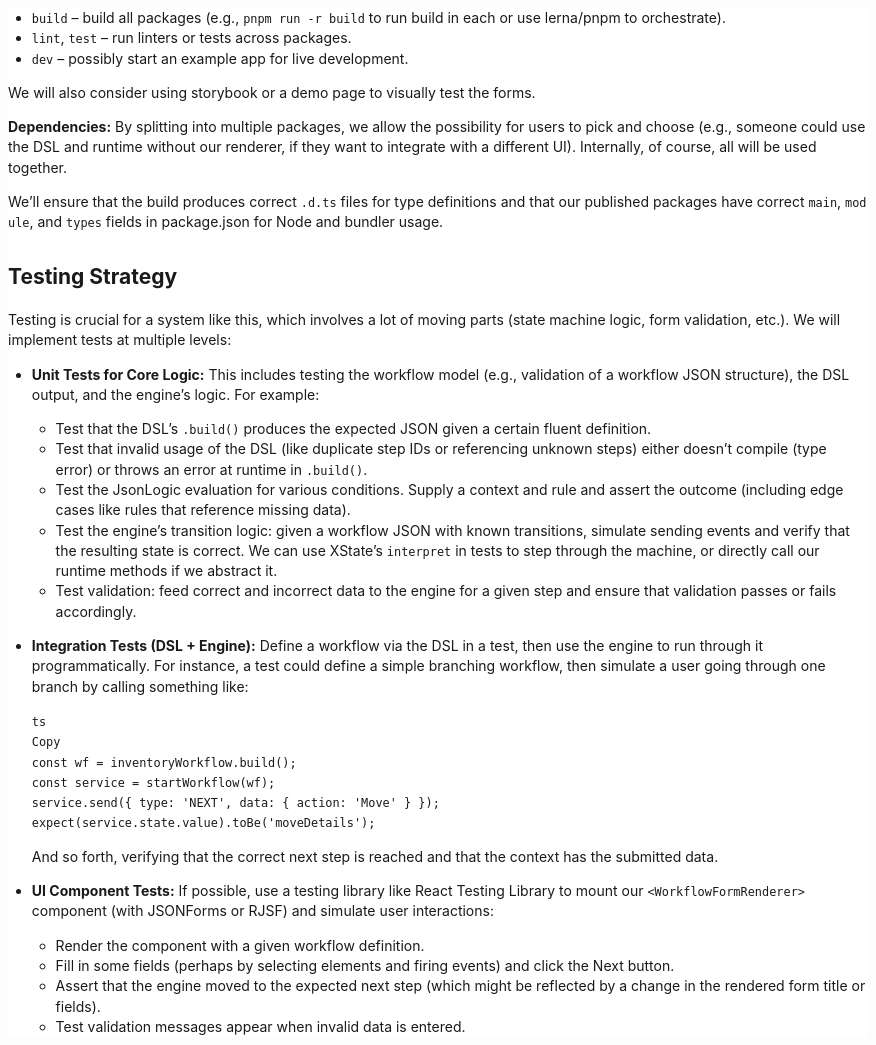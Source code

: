 - `build` – build all packages (e.g., `pnpm run -r build` to run build in each or use lerna/pnpm to orchestrate).
- `lint`, `test` – run linters or tests across packages.
- `dev` – possibly start an example app for live development.

We will also consider using storybook or a demo page to visually test the forms.

**Dependencies:** By splitting into multiple packages, we allow the possibility for users to pick and choose (e.g., someone could use the DSL and runtime without our renderer, if they want to integrate with a different UI). Internally, of course, all will be used together.

We’ll ensure that the build produces correct `.d.ts` files for type definitions and that our published packages have correct `main`, `module`, and `types` fields in package.json for Node and bundler usage.

## Testing Strategy

Testing is crucial for a system like this, which involves a lot of moving parts (state machine logic, form validation, etc.). We will implement tests at multiple levels:

- **Unit Tests for Core Logic:** This includes testing the workflow model (e.g., validation of a workflow JSON structure), the DSL output, and the engine’s logic. For example:
    - Test that the DSL’s `.build()` produces the expected JSON given a certain fluent definition.
    - Test that invalid usage of the DSL (like duplicate step IDs or referencing unknown steps) either doesn’t compile (type error) or throws an error at runtime in `.build()`.
    - Test the JsonLogic evaluation for various conditions. Supply a context and rule and assert the outcome (including edge cases like rules that reference missing data).
    - Test the engine’s transition logic: given a workflow JSON with known transitions, simulate sending events and verify that the resulting state is correct. We can use XState’s `interpret` in tests to step through the machine, or directly call our runtime methods if we abstract it.
    - Test validation: feed correct and incorrect data to the engine for a given step and ensure that validation passes or fails accordingly.
- **Integration Tests (DSL + Engine):** Define a workflow via the DSL in a test, then use the engine to run through it programmatically. For instance, a test could define a simple branching workflow, then simulate a user going through one branch by calling something like:

    ```tsx
    ts
    Copy
    const wf = inventoryWorkflow.build();
    const service = startWorkflow(wf);
    service.send({ type: 'NEXT', data: { action: 'Move' } });
    expect(service.state.value).toBe('moveDetails');

    ```

    And so forth, verifying that the correct next step is reached and that the context has the submitted data.

- **UI Component Tests:** If possible, use a testing library like React Testing Library to mount our `<WorkflowFormRenderer>` component (with JSONForms or RJSF) and simulate user interactions:
    - Render the component with a given workflow definition.
    - Fill in some fields (perhaps by selecting elements and firing events) and click the Next button.
    - Assert that the engine moved to the expected next step (which might be reflected by a change in the rendered form title or fields).
    - Test validation messages appear when invalid data is entered.
